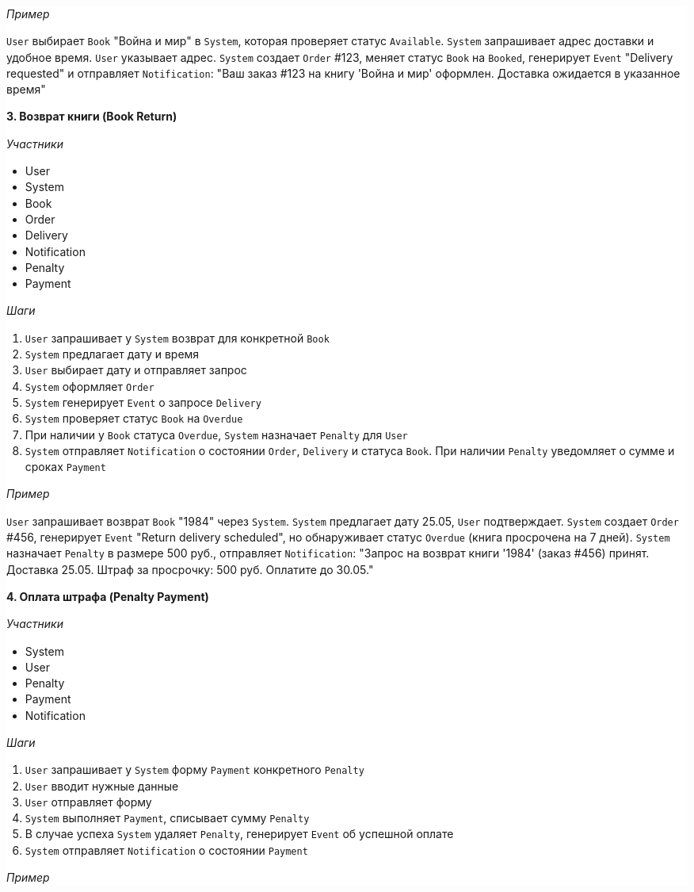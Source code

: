 *Пример*

`User` выбирает `Book` "Война и мир" в `System`, которая проверяет статус `Available`. `System` запрашивает адрес доставки и удобное время. `User` указывает адрес. `System` создает `Order` #123, меняет статус `Book` на `Booked`, генерирует `Event` "Delivery requested" и отправляет `Notification`: "Ваш заказ #123 на книгу 'Война и мир' оформлен. Доставка ожидается в указанное время"

**3. Возврат книги (Book Return)**

*Участники*
- User
- System
- Book
- Order
- Delivery
- Notification
- Penalty
- Payment

*Шаги*
1. `User` запрашивает у `System` возврат для конкретной `Book`
2. `System` предлагает дату и время
3. `User` выбирает дату и отправляет запрос
4. `System` оформляет `Order`
5. `System` генерирует `Event` о запросе `Delivery`
6. `System` проверяет статус `Book` на `Overdue`
7. При наличии у `Book` статуса `Overdue`, `System` назначает `Penalty` для `User`
8. `System` отправляет `Notification` о состоянии `Order`, `Delivery` и статуса `Book`. При наличии `Penalty` уведомляет о сумме и сроках `Payment`

*Пример*

`User` запрашивает возврат `Book` "1984" через `System`. `System` предлагает дату 25.05, `User` подтверждает. `System` создает `Order` #456, генерирует `Event` "Return delivery scheduled", но обнаруживает статус `Overdue` (книга просрочена на 7 дней). `System` назначает `Penalty` в размере 500 руб., отправляет `Notification`: "Запрос на возврат книги '1984' (заказ #456) принят. Доставка 25.05. Штраф за просрочку: 500 руб. Оплатите до 30.05."

**4. Оплата штрафа (Penalty Payment)**

*Участники*
- System
- User
- Penalty
- Payment
- Notification

*Шаги*
1. `User` запрашивает у `System` форму `Payment` конкретного `Penalty`
2. `User` вводит нужные данные
3. `User` отправляет форму
4. `System` выполняет `Payment`, списывает сумму `Penalty`
5. В случае успеха `System` удаляет `Penalty`, генерирует `Event` об успешной оплате
6. `System` отправляет `Notification` о состоянии `Payment`

*Пример*

